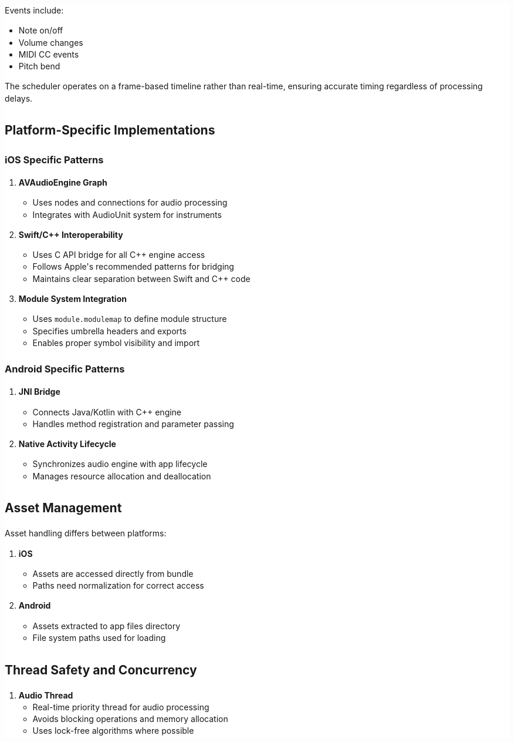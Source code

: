 Events include:
- Note on/off
- Volume changes
- MIDI CC events
- Pitch bend

The scheduler operates on a frame-based timeline rather than real-time, ensuring accurate timing regardless of processing delays.

## Platform-Specific Implementations

### iOS Specific Patterns

1. **AVAudioEngine Graph**
   - Uses nodes and connections for audio processing
   - Integrates with AudioUnit system for instruments

2. **Swift/C++ Interoperability**
   - Uses C API bridge for all C++ engine access
   - Follows Apple's recommended patterns for bridging
   - Maintains clear separation between Swift and C++ code

3. **Module System Integration**
   - Uses `module.modulemap` to define module structure
   - Specifies umbrella headers and exports
   - Enables proper symbol visibility and import

### Android Specific Patterns

1. **JNI Bridge**
   - Connects Java/Kotlin with C++ engine
   - Handles method registration and parameter passing

2. **Native Activity Lifecycle**
   - Synchronizes audio engine with app lifecycle
   - Manages resource allocation and deallocation

## Asset Management

Asset handling differs between platforms:

1. **iOS**
   - Assets are accessed directly from bundle
   - Paths need normalization for correct access

2. **Android**
   - Assets extracted to app files directory
   - File system paths used for loading

## Thread Safety and Concurrency

1. **Audio Thread**
   - Real-time priority thread for audio processing
   - Avoids blocking operations and memory allocation
   - Uses lock-free algorithms where possible
